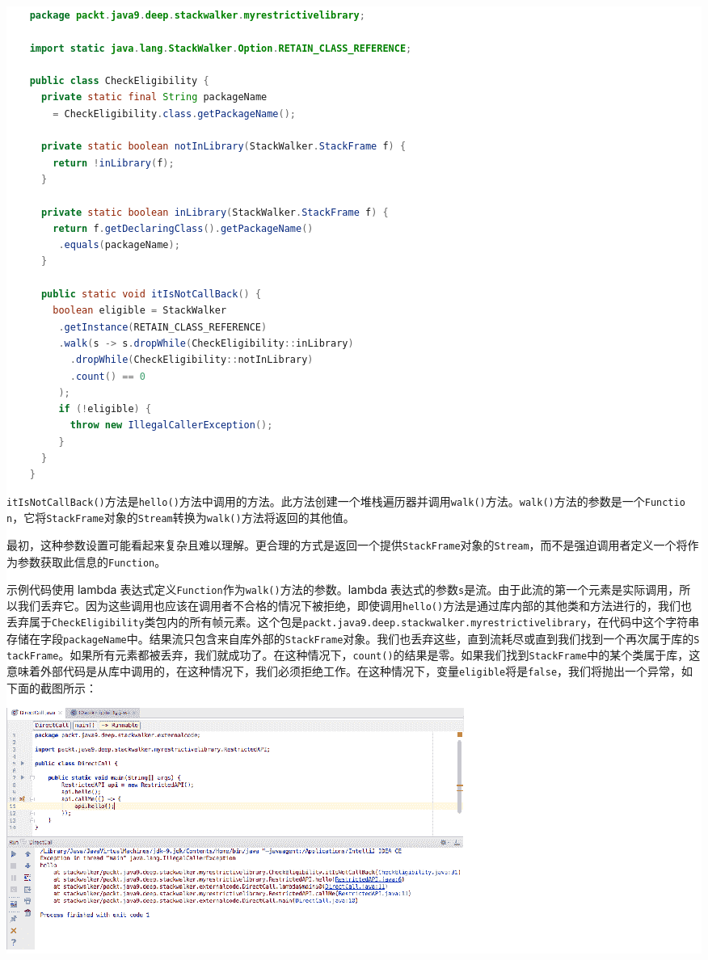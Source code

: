 ```java
    package packt.java9.deep.stackwalker.myrestrictivelibrary; 

    import static java.lang.StackWalker.Option.RETAIN_CLASS_REFERENCE; 

    public class CheckEligibility { 
      private static final String packageName 
        = CheckEligibility.class.getPackageName(); 

      private static boolean notInLibrary(StackWalker.StackFrame f) { 
        return !inLibrary(f); 
      } 

      private static boolean inLibrary(StackWalker.StackFrame f) { 
        return f.getDeclaringClass().getPackageName() 
         .equals(packageName); 
      } 

      public static void itIsNotCallBack() { 
        boolean eligible = StackWalker 
         .getInstance(RETAIN_CLASS_REFERENCE) 
         .walk(s -> s.dropWhile(CheckEligibility::inLibrary) 
           .dropWhile(CheckEligibility::notInLibrary) 
           .count() == 0 
         ); 
         if (!eligible) { 
           throw new IllegalCallerException(); 
         } 
      } 
    } 
```

`itIsNotCallBack()`方法是`hello()`方法中调用的方法。此方法创建一个堆栈遍历器并调用`walk()`方法。`walk()`方法的参数是一个`Function`，它将`StackFrame`对象的`Stream`转换为`walk()`方法将返回的其他值。

最初，这种参数设置可能看起来复杂且难以理解。更合理的方式是返回一个提供`StackFrame`对象的`Stream`，而不是强迫调用者定义一个将作为参数获取此信息的`Function`。

示例代码使用 lambda 表达式定义`Function`作为`walk()`方法的参数。lambda 表达式的参数`s`是流。由于此流的第一个元素是实际调用，所以我们丢弃它。因为这些调用也应该在调用者不合格的情况下被拒绝，即使调用`hello()`方法是通过库内部的其他类和方法进行的，我们也丢弃属于`CheckEligibility`类包内的所有帧元素。这个包是`packt.java9.deep.stackwalker.myrestrictivelibrary`，在代码中这个字符串存储在字段`packageName`中。结果流只包含来自库外部的`StackFrame`对象。我们也丢弃这些，直到流耗尽或直到我们找到一个再次属于库的`StackFrame`。如果所有元素都被丢弃，我们就成功了。在这种情况下，`count()`的结果是零。如果我们找到`StackFrame`中的某个类属于库，这意味着外部代码是从库中调用的，在这种情况下，我们必须拒绝工作。在这种情况下，变量`eligible`将是`false`，我们将抛出一个异常，如下面的截图所示：

![图片](img/8360d154-c762-4f2e-82c1-06d9d7d1bb18.png)
